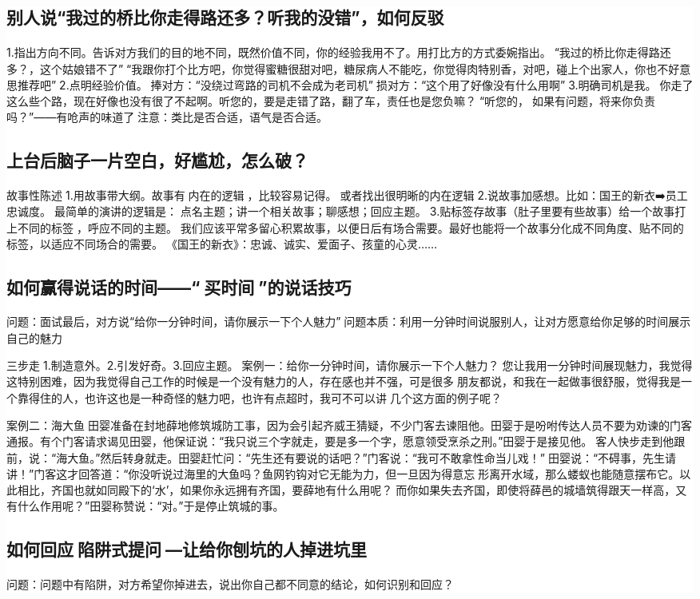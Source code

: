 


## 别人说“我过的桥比你走得路还多？听我的没错”，如何反驳
1.指出方向不同。告诉对方我们的目的地不同，既然价值不同，你的经验我用不了。用打比方的方式委婉指出。
“我过的桥比你走得路还多？，这个姑娘错不了”
“我跟你打个比方吧，你觉得蜜糖很甜对吧，糖尿病人不能吃，你觉得肉特别香，对吧，碰上个出家人，你也不好意思推荐吧”
2.点明经验价值。
捧对方：“没绕过弯路的司机不会成为老司机”
损对方：“这个用了好像没有什么用啊”
3.明确司机是我。
你走了这么些个路，现在好像也没有很了不起啊。听您的，要是走错了路，翻了车，责任也是您负嘛？
“听您的， 如果有问题，将来你负责吗？”——有呛声的味道了
注意：类比是否合适，语气是否合适。




## 上台后脑子一片空白，好尴尬，怎么破？
故事性陈述
1.用故事带大纲。故事有 内在的逻辑 ，比较容易记得。   或者找出很明晰的内在逻辑
2.说故事加感想。比如：国王的新衣➡️员工忠诚度。
最简单的演讲的逻辑是：
点名主题；讲一个相关故事；聊感想；回应主题。
3.贴标签存故事（肚子里要有些故事）给一个故事打上不同的标签 ，呼应不同的主题。
我们应该平常多留心积累故事，以便日后有场合需要。最好也能将一个故事分化成不同角度、贴不同的标签，以适应不同场合的需要。
《国王的新衣》：忠诚、诚实、爱面子、孩童的心灵……




## 如何赢得说话的时间——“ 买时间 ”的说话技巧
问题：面试最后，对方说“给你一分钟时间，请你展示一下个人魅力”
问题本质：利用一分钟时间说服别人，让对方愿意给你足够的时间展示自己的魅力


三步走
1.制造意外。2.引发好奇。3.回应主题。
案例一：给你一分钟时间，请你展示一下个人魅力？
您让我用一分钟时间展现魅力，我觉得这特别困难，因为我觉得自己工作的时候是一个没有魅力的人，存在感也并不强，可是很多
朋友都说，和我在一起做事很舒服，觉得我是一个靠得住的人，也许这也是一种奇怪的魅力吧，也许有点超时，我可不可以讲
几个这方面的例子呢？


案例二：海大鱼
田婴准备在封地薛地修筑城防工事，因为会引起齐威王猜疑，不少门客去谏阻他。田婴于是吩咐传达人员不要为劝谏的门客
通报。有个门客请求谒见田婴，他保证说：“我只说三个字就走，要是多一个字，愿意领受烹杀之刑。”田婴于是接见他。
客人快步走到他跟前，说：“海大鱼。”然后转身就走。田婴赶忙问：“先生还有要说的话吧？”门客说：“我可不敢拿性命当儿戏！”
田婴说：“不碍事，先生请讲！”门客这才回答道：“你没听说过海里的大鱼吗？鱼网钓钩对它无能为力，但一旦因为得意忘
形离开水域，那么蝼蚁也能随意摆布它。以此相比，齐国也就如同殿下的‘水’，如果你永远拥有齐国，要薛地有什么用呢？
而你如果失去齐国，即使将薛邑的城墙筑得跟天一样高，又有什么作用呢？”田婴称赞说：“对。”于是停止筑城的事。




## 如何回应 陷阱式提问 —让给你刨坑的人掉进坑里
问题：问题中有陷阱，对方希望你掉进去，说出你自己都不同意的结论，如何识别和回应？
